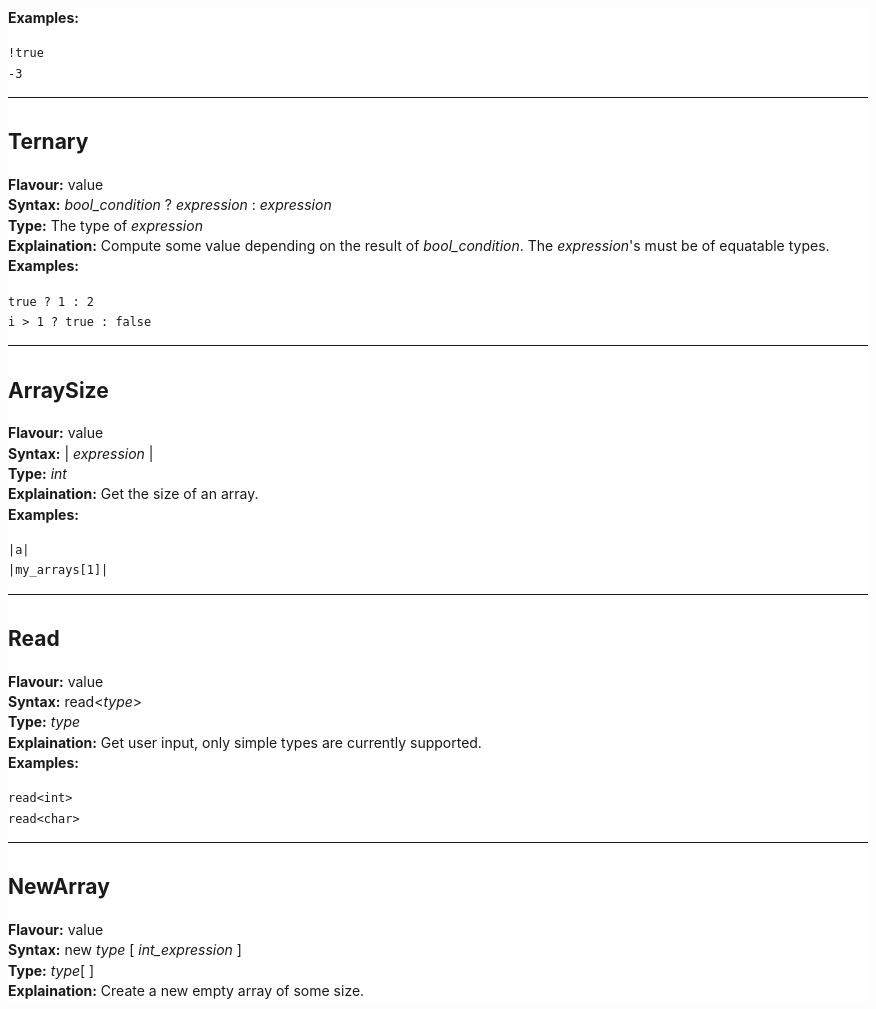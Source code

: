 **Examples:**
```
!true
-3
```
___
## Ternary
**Flavour:** value
<br>
**Syntax:** _bool_condition_ ? _expression_ : _expression_
<br>
**Type:** The type of _expression_
<br>
**Explaination:** Compute some value depending on the result of _bool_condition_. The _expression_'s must be of equatable types.
<br>
**Examples:**
```
true ? 1 : 2
i > 1 ? true : false
```
___
## ArraySize
**Flavour:** value
<br>
**Syntax:** \| _expression_ \|
<br>
**Type:** _int_
<br>
**Explaination:** Get the size of an array.
<br>
**Examples:**
```
|a|
|my_arrays[1]|
```
___
## Read
**Flavour:** value
<br>
**Syntax:** read<_type_>
<br>
**Type:** _type_
<br>
**Explaination:** Get user input, only simple types are currently supported.
<br>
**Examples:**
```
read<int>
read<char>
```
___
## NewArray
**Flavour:** value
<br>
**Syntax:** new _type_ [ _int_expression_ ]
<br>
**Type:** _type_[ ]
<br>
**Explaination:** Create a new empty array of some size.